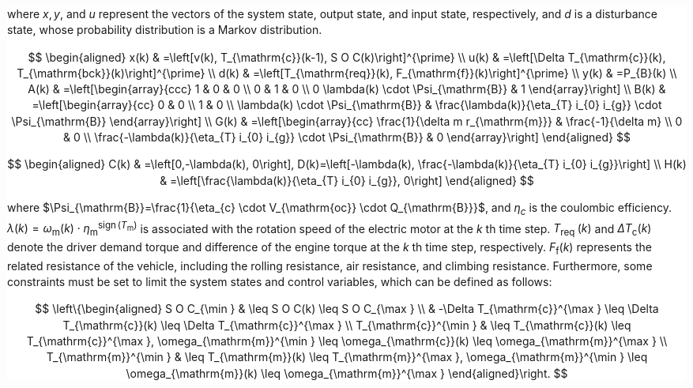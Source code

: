 where $x, y$, and $u$ represent the vectors of the system state, output state, and input state, respectively, and $d$ is a disturbance state, whose probability distribution is a Markov distribution.

$$
\begin{aligned}
x(k) & =\left[v(k), T_{\mathrm{c}}(k-1), S O C(k)\right]^{\prime} \\
u(k) & =\left[\Delta T_{\mathrm{c}}(k), T_{\mathrm{bck}}(k)\right]^{\prime} \\
d(k) & =\left[T_{\mathrm{req}}(k), F_{\mathrm{f}}(k)\right]^{\prime} \\
y(k) & =P_{B}(k) \\
A(k) & =\left[\begin{array}{ccc}
1 & 0 & 0 \\
0 & 1 & 0 \\
0 \lambda(k) \cdot \Psi_{\mathrm{B}} & 1
\end{array}\right] \\
B(k) & =\left[\begin{array}{cc}
0 & 0 \\
1 & 0 \\
\lambda(k) \cdot \Psi_{\mathrm{B}} & \frac{\lambda(k)}{\eta_{T} i_{0} i_{g}} \cdot \Psi_{\mathrm{B}}
\end{array}\right] \\
G(k) & =\left[\begin{array}{cc}
\frac{1}{\delta m r_{\mathrm{m}}} & \frac{-1}{\delta m} \\
0 & 0 \\
\frac{-\lambda(k)}{\eta_{T} i_{0} i_{g}} \cdot \Psi_{\mathrm{B}} & 0
\end{array}\right]
\end{aligned}
$$

$$
\begin{aligned}
C(k) & =\left[0,-\lambda(k), 0\right], D(k)=\left[-\lambda(k), \frac{-\lambda(k)}{\eta_{T} i_{0} i_{g}}\right] \\
H(k) & =\left[\frac{\lambda(k)}{\eta_{T} i_{0} i_{g}}, 0\right]
\end{aligned}
$$

where $\Psi_{\mathrm{B}}=\frac{1}{\eta_{c} \cdot V_{\mathrm{oc}} \cdot Q_{\mathrm{B}}}$, and $\eta_{c}$ is the coulombic efficiency. $\lambda(k)=\omega_{\mathrm{m}}(k) \cdot \eta_{\mathrm{m}}^{\operatorname{sign}\left(T_{\mathrm{m}}\right)}$ is associated with the rotation speed of the electric motor at the $k$ th time step. $T_{\text {req }}(k)$ and $\Delta T_{\mathrm{c}}(k)$ denote the driver demand torque and difference of the engine torque at the $k$ th time step, respectively. $F_{\mathrm{f}}(k)$ represents the related resistance of the vehicle, including the rolling resistance, air resistance, and climbing resistance. Furthermore, some constraints must be set to limit the system states and control variables, which can be defined as follows:

$$
\left\{\begin{aligned}
S O C_{\min } & \leq S O C(k) \leq S O C_{\max } \\
& -\Delta T_{\mathrm{c}}^{\max } \leq \Delta T_{\mathrm{c}}(k) \leq \Delta T_{\mathrm{c}}^{\max } \\
T_{\mathrm{c}}^{\min } & \leq T_{\mathrm{c}}(k) \leq T_{\mathrm{c}}^{\max }, \omega_{\mathrm{m}}^{\min } \leq \omega_{\mathrm{c}}(k) \leq \omega_{\mathrm{m}}^{\max } \\
T_{\mathrm{m}}^{\min } & \leq T_{\mathrm{m}}(k) \leq T_{\mathrm{m}}^{\max }, \omega_{\mathrm{m}}^{\min } \leq \omega_{\mathrm{m}}(k) \leq \omega_{\mathrm{m}}^{\max }
\end{aligned}\right.
$$


[^0]:    Manuscript received 29 November 2021; revised 14 January 2022; accepted 28 February 2022. Date of publication 18 March 2022; date of current version 14 December 2022. Recommended by Technical Editor J. Marshall and Senior Editor X. Chen. This work was supported in part by the National Natural Science Foundation of China under Grant U1764257, and in part by the Foundation for Jiangsu key Laboratory of Traffic and Transportation Security (TTS2021-02). (Corresponding authors: Yingfeng Cai; Xiaodong Sun.)